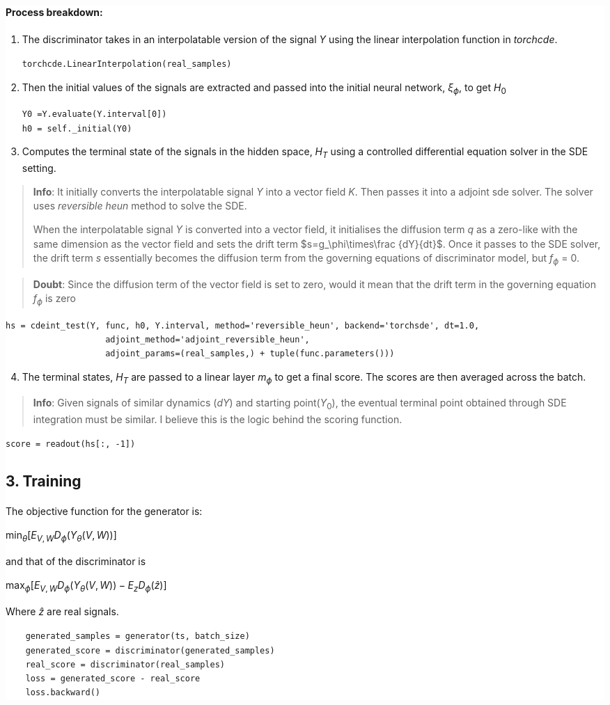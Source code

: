 #### Process breakdown:

1.  The discriminator takes in an interpolatable version of the signal $Y$ using the linear interpolation function in _torchcde_.

        torchcde.LinearInterpolation(real_samples)

2.  Then the initial values of the signals are extracted and passed into the initial neural network, $\xi_\phi$, to get $H_0$

        Y0 =Y.evaluate(Y.interval[0])
        h0 = self._initial(Y0)

3.  Computes the terminal state of the signals in the hidden space, $H_T$ using a controlled differential equation solver in the SDE setting.

> **Info**: It initially converts the interpolatable signal $Y$ into a vector field $K$. Then passes it into a adjoint sde solver. The solver uses _reversible heun_ method to solve the SDE.
>
> When the interpolatable signal $Y$ is converted into a vector field, it initialises the diffusion term $q$ as a zero-like with the same dimension as the vector field and sets the drift term $s=g_\phi\times\frac {dY}{dt}$. Once it passes to the SDE solver, the drift term $s$ essentially becomes the diffusion term from the governing equations of discriminator model, but $f_\phi$ = 0.

> **Doubt**: Since the diffusion term of the vector field is set to zero, would it mean that the drift term in the governing equation $f_\phi$ is zero

    hs = cdeint_test(Y, func, h0, Y.interval, method='reversible_heun', backend='torchsde', dt=1.0,
                        adjoint_method='adjoint_reversible_heun',
                        adjoint_params=(real_samples,) + tuple(func.parameters()))

4. The terminal states, $H_T$ are passed to a linear layer $m_\phi$ to get a final score. The scores are then averaged across the batch.

> **Info**: Given signals of similar dynamics ($dY$) and starting point($Y_0$), the eventual terminal point obtained through SDE integration must be similar. I believe this is the logic behind the scoring function.

    score = readout(hs[:, -1])

## 3. Training

The objective function for the generator is:

$\min_\theta [E_{V,W} D_{\phi}(Y_\theta(V,W))]$

and that of the discriminator is

$\max_\phi [E_{V,W}D_{\phi}(Y_\theta(V,W))-E_zD_{\phi}(\hat z)]$

Where $\hat z$ are real signals.

        generated_samples = generator(ts, batch_size)
        generated_score = discriminator(generated_samples)
        real_score = discriminator(real_samples)
        loss = generated_score - real_score
        loss.backward()
